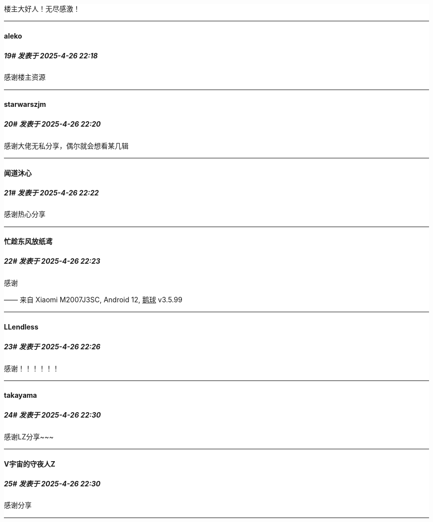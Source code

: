 楼主大好人！无尽感激！

*****

####  aleko  
##### 19#       发表于 2025-4-26 22:18

感谢楼主资源

*****

####  starwarszjm  
##### 20#       发表于 2025-4-26 22:20

感谢大佬无私分享，偶尔就会想看某几辑

*****

####  闻道沐心  
##### 21#       发表于 2025-4-26 22:22

感谢热心分享

*****

####  忙趁东风放纸鸢  
##### 22#       发表于 2025-4-26 22:23

感谢

—— 来自 Xiaomi M2007J3SC, Android 12, [鹅球](https://www.pgyer.com/GcUxKd4w) v3.5.99

*****

####  LLendless  
##### 23#       发表于 2025-4-26 22:26

感谢！！！！！！

*****

####  takayama  
##### 24#       发表于 2025-4-26 22:30

感谢LZ分享~~~

*****

####  V宇宙的守夜人Z  
##### 25#       发表于 2025-4-26 22:30

感谢分享

*****
